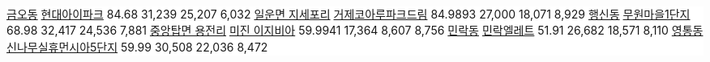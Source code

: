   <tr class="item">
    <td><a href="/실거래가/2021/06/25/41150.html">금오동</a></td>
    <td style="font-weight: bold;"><a href="https://search.naver.com/search.naver?query=금오동 현대아이파크">현대아이파크</a></td>
    <td>84.68</td>
    <td>31,239</td>
    <td>25,207</td>
    <td>6,032</td>
  </tr>

  <tr class="item">
    <td><a href="/실거래가/2021/06/25/48310.html">일운면 지세포리</a></td>
    <td style="font-weight: bold;"><a href="https://search.naver.com/search.naver?query=일운면 지세포리 거제코아루파크드림">거제코아루파크드림</a></td>
    <td>84.9893</td>
    <td>27,000</td>
    <td>18,071</td>
    <td>8,929</td>
  </tr>

  <tr class="item">
    <td><a href="/실거래가/2021/06/25/41281.html">행신동</a></td>
    <td style="font-weight: bold;"><a href="https://search.naver.com/search.naver?query=행신동 무원마을1단지">무원마을1단지</a></td>
    <td>68.98</td>
    <td>32,417</td>
    <td>24,536</td>
    <td>7,881</td>
  </tr>

  <tr class="item">
    <td><a href="/실거래가/2021/06/25/43130.html">중앙탑면 용전리</a></td>
    <td style="font-weight: bold;"><a href="https://search.naver.com/search.naver?query=중앙탑면 용전리 미진 이지비아">미진 이지비아</a></td>
    <td>59.9941</td>
    <td>17,364</td>
    <td>8,607</td>
    <td>8,756</td>
  </tr>

  <tr class="item">
    <td><a href="/실거래가/2021/06/25/41150.html">민락동</a></td>
    <td style="font-weight: bold;"><a href="https://search.naver.com/search.naver?query=민락동 민락엘레트">민락엘레트</a></td>
    <td>51.91</td>
    <td>26,682</td>
    <td>18,571</td>
    <td>8,110</td>
  </tr>

  <tr class="item">
    <td><a href="/실거래가/2021/06/25/41117.html">영통동</a></td>
    <td style="font-weight: bold;"><a href="https://search.naver.com/search.naver?query=영통동 신나무실휴먼시아5단지">신나무실휴먼시아5단지</a></td>
    <td>59.99</td>
    <td>30,508</td>
    <td>22,036</td>
    <td>8,472</td>
  </tr>
